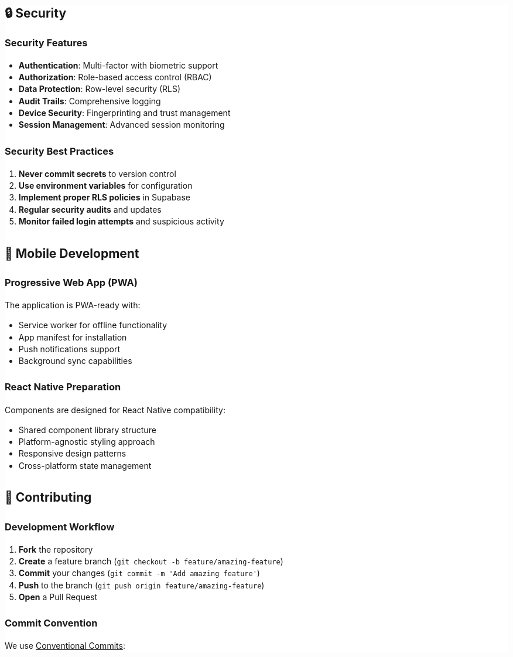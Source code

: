 ## 🔒 Security

### Security Features

- **Authentication**: Multi-factor with biometric support
- **Authorization**: Role-based access control (RBAC)
- **Data Protection**: Row-level security (RLS)
- **Audit Trails**: Comprehensive logging
- **Device Security**: Fingerprinting and trust management
- **Session Management**: Advanced session monitoring

### Security Best Practices

1. **Never commit secrets** to version control
2. **Use environment variables** for configuration
3. **Implement proper RLS policies** in Supabase
4. **Regular security audits** and updates
5. **Monitor failed login attempts** and suspicious activity

## 📱 Mobile Development

### Progressive Web App (PWA)

The application is PWA-ready with:
- Service worker for offline functionality
- App manifest for installation
- Push notifications support
- Background sync capabilities

### React Native Preparation

Components are designed for React Native compatibility:
- Shared component library structure
- Platform-agnostic styling approach
- Responsive design patterns
- Cross-platform state management

## 🤝 Contributing

### Development Workflow

1. **Fork** the repository
2. **Create** a feature branch (`git checkout -b feature/amazing-feature`)
3. **Commit** your changes (`git commit -m 'Add amazing feature'`)
4. **Push** to the branch (`git push origin feature/amazing-feature`)
5. **Open** a Pull Request

### Commit Convention

We use [Conventional Commits](https://www.conventionalcommits.org/):
